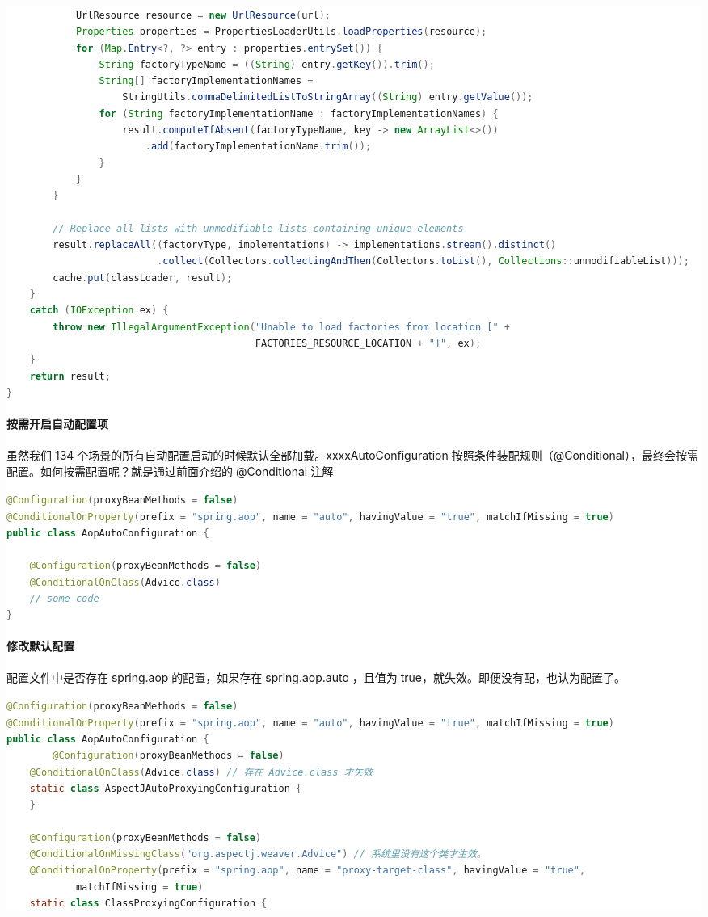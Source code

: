 ```java
            UrlResource resource = new UrlResource(url);
            Properties properties = PropertiesLoaderUtils.loadProperties(resource);
            for (Map.Entry<?, ?> entry : properties.entrySet()) {
                String factoryTypeName = ((String) entry.getKey()).trim();
                String[] factoryImplementationNames =
                    StringUtils.commaDelimitedListToStringArray((String) entry.getValue());
                for (String factoryImplementationName : factoryImplementationNames) {
                    result.computeIfAbsent(factoryTypeName, key -> new ArrayList<>())
                        .add(factoryImplementationName.trim());
                }
            }
        }

        // Replace all lists with unmodifiable lists containing unique elements
        result.replaceAll((factoryType, implementations) -> implementations.stream().distinct()
                          .collect(Collectors.collectingAndThen(Collectors.toList(), Collections::unmodifiableList)));
        cache.put(classLoader, result);
    }
    catch (IOException ex) {
        throw new IllegalArgumentException("Unable to load factories from location [" +
                                           FACTORIES_RESOURCE_LOCATION + "]", ex);
    }
    return result;
}
```

#### 按需开启自动配置项

虽然我们 134 个场景的所有自动配置启动的时候默认全部加载。xxxxAutoConfiguration 按照条件装配规则（@Conditional），最终会按需配置。如何按需配置呢？就是通过前面介绍的 @Conditional 注解

```java
@Configuration(proxyBeanMethods = false)
@ConditionalOnProperty(prefix = "spring.aop", name = "auto", havingValue = "true", matchIfMissing = true)
public class AopAutoConfiguration {

	@Configuration(proxyBeanMethods = false)
	@ConditionalOnClass(Advice.class)
	// some code
}
```

#### 修改默认配置

配置文件中是否存在 spring.aop 的配置，如果存在 spring.aop.auto ，且值为 true，就失效。即便没有配，也认为配置了。

```java
@Configuration(proxyBeanMethods = false)
@ConditionalOnProperty(prefix = "spring.aop", name = "auto", havingValue = "true", matchIfMissing = true)
public class AopAutoConfiguration {
    	@Configuration(proxyBeanMethods = false)
	@ConditionalOnClass(Advice.class) // 存在 Advice.class 才失效
	static class AspectJAutoProxyingConfiguration {
	}

	@Configuration(proxyBeanMethods = false)
	@ConditionalOnMissingClass("org.aspectj.weaver.Advice") // 系统里没有这个类才生效。
	@ConditionalOnProperty(prefix = "spring.aop", name = "proxy-target-class", havingValue = "true",
			matchIfMissing = true)
	static class ClassProxyingConfiguration {

```